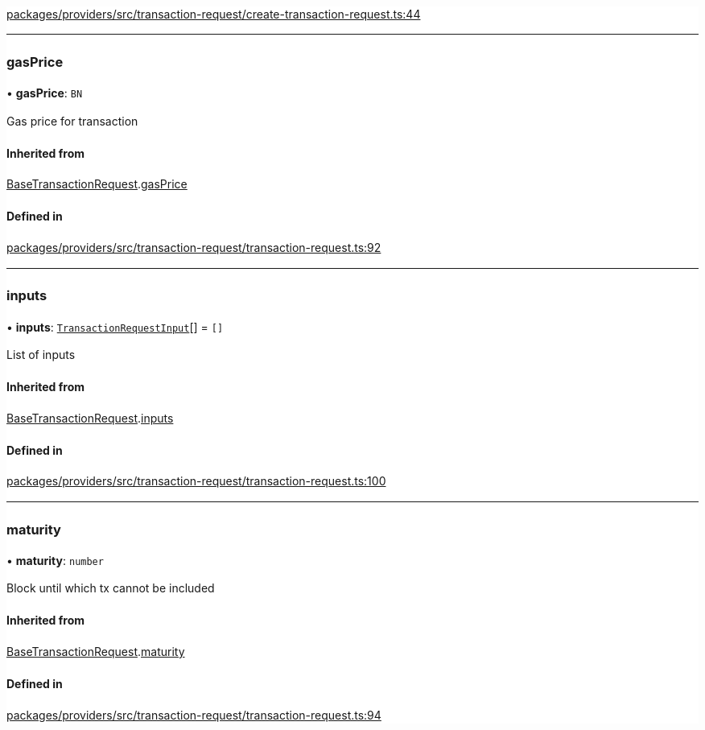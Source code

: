 [packages/providers/src/transaction-request/create-transaction-request.ts:44](https://github.com/FuelLabs/fuels-ts/blob/c441653b/packages/providers/src/transaction-request/create-transaction-request.ts#L44)

___

### gasPrice

• **gasPrice**: `BN`

Gas price for transaction

#### Inherited from

[BaseTransactionRequest](/api/Providers/BaseTransactionRequest.md).[gasPrice](/api/Providers/BaseTransactionRequest.md#gasprice)

#### Defined in

[packages/providers/src/transaction-request/transaction-request.ts:92](https://github.com/FuelLabs/fuels-ts/blob/c441653b/packages/providers/src/transaction-request/transaction-request.ts#L92)

___

### inputs

• **inputs**: [`TransactionRequestInput`](/api/Providers/index.md#transactionrequestinput)[] = `[]`

List of inputs

#### Inherited from

[BaseTransactionRequest](/api/Providers/BaseTransactionRequest.md).[inputs](/api/Providers/BaseTransactionRequest.md#inputs)

#### Defined in

[packages/providers/src/transaction-request/transaction-request.ts:100](https://github.com/FuelLabs/fuels-ts/blob/c441653b/packages/providers/src/transaction-request/transaction-request.ts#L100)

___

### maturity

• **maturity**: `number`

Block until which tx cannot be included

#### Inherited from

[BaseTransactionRequest](/api/Providers/BaseTransactionRequest.md).[maturity](/api/Providers/BaseTransactionRequest.md#maturity)

#### Defined in

[packages/providers/src/transaction-request/transaction-request.ts:94](https://github.com/FuelLabs/fuels-ts/blob/c441653b/packages/providers/src/transaction-request/transaction-request.ts#L94)
